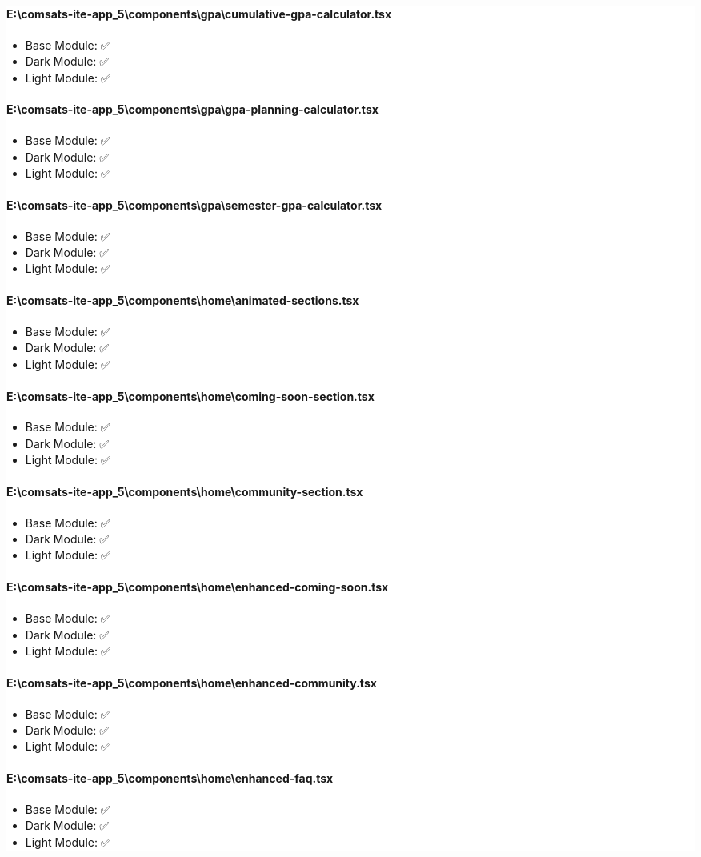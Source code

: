 #### E:\comsats-ite-app_5\components\gpa\cumulative-gpa-calculator.tsx
- Base Module: ✅
- Dark Module: ✅
- Light Module: ✅

#### E:\comsats-ite-app_5\components\gpa\gpa-planning-calculator.tsx
- Base Module: ✅
- Dark Module: ✅
- Light Module: ✅

#### E:\comsats-ite-app_5\components\gpa\semester-gpa-calculator.tsx
- Base Module: ✅
- Dark Module: ✅
- Light Module: ✅

#### E:\comsats-ite-app_5\components\home\animated-sections.tsx
- Base Module: ✅
- Dark Module: ✅
- Light Module: ✅

#### E:\comsats-ite-app_5\components\home\coming-soon-section.tsx
- Base Module: ✅
- Dark Module: ✅
- Light Module: ✅

#### E:\comsats-ite-app_5\components\home\community-section.tsx
- Base Module: ✅
- Dark Module: ✅
- Light Module: ✅

#### E:\comsats-ite-app_5\components\home\enhanced-coming-soon.tsx
- Base Module: ✅
- Dark Module: ✅
- Light Module: ✅

#### E:\comsats-ite-app_5\components\home\enhanced-community.tsx
- Base Module: ✅
- Dark Module: ✅
- Light Module: ✅

#### E:\comsats-ite-app_5\components\home\enhanced-faq.tsx
- Base Module: ✅
- Dark Module: ✅
- Light Module: ✅
